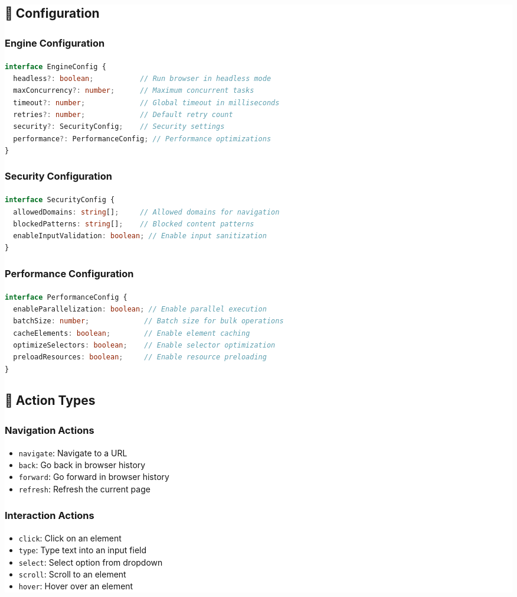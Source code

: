 ## 🔧 Configuration

### Engine Configuration

```typescript
interface EngineConfig {
  headless?: boolean;           // Run browser in headless mode
  maxConcurrency?: number;      // Maximum concurrent tasks
  timeout?: number;             // Global timeout in milliseconds
  retries?: number;             // Default retry count
  security?: SecurityConfig;    // Security settings
  performance?: PerformanceConfig; // Performance optimizations
}
```

### Security Configuration

```typescript
interface SecurityConfig {
  allowedDomains: string[];     // Allowed domains for navigation
  blockedPatterns: string[];    // Blocked content patterns
  enableInputValidation: boolean; // Enable input sanitization
}
```

### Performance Configuration

```typescript
interface PerformanceConfig {
  enableParallelization: boolean; // Enable parallel execution
  batchSize: number;             // Batch size for bulk operations
  cacheElements: boolean;        // Enable element caching
  optimizeSelectors: boolean;    // Enable selector optimization
  preloadResources: boolean;     // Enable resource preloading
}
```

## 🎯 Action Types

### Navigation Actions
- `navigate`: Navigate to a URL
- `back`: Go back in browser history
- `forward`: Go forward in browser history
- `refresh`: Refresh the current page

### Interaction Actions
- `click`: Click on an element
- `type`: Type text into an input field
- `select`: Select option from dropdown
- `scroll`: Scroll to an element
- `hover`: Hover over an element

